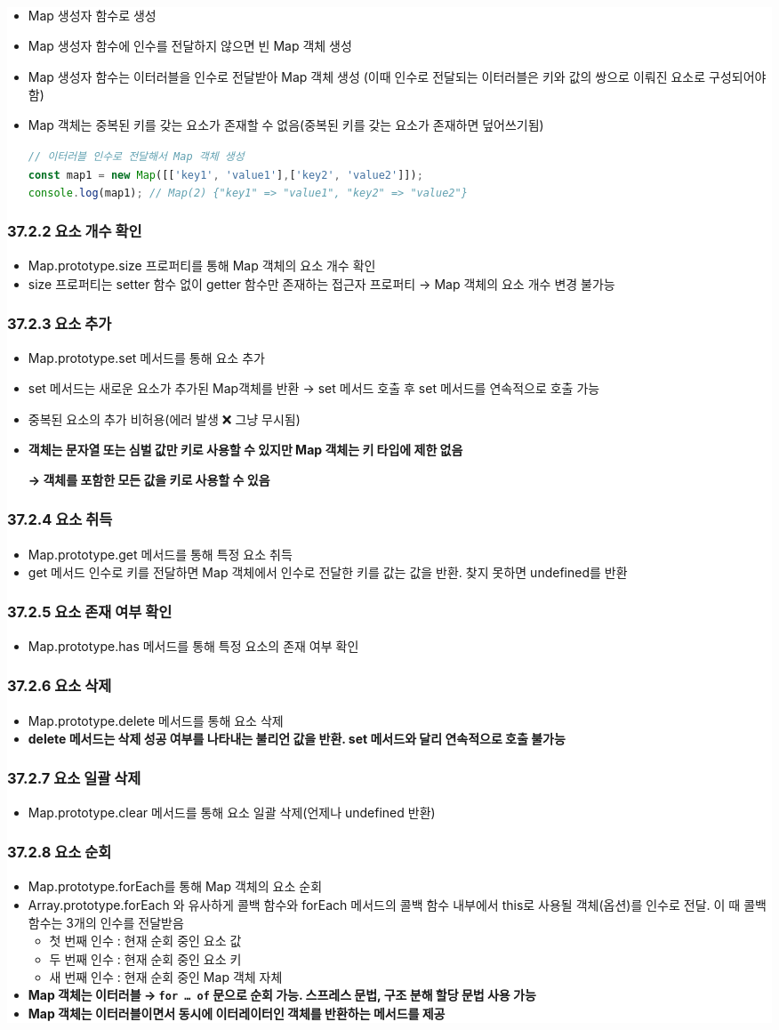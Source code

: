 - Map 생성자 함수로 생성
- Map 생성자 함수에 인수를 전달하지 않으면 빈 Map 객체 생성
- Map 생성자 함수는 이터러블을 인수로 전달받아 Map 객체 생성
(이때 인수로 전달되는 이터러블은 키와 값의 쌍으로 이뤄진 요소로 구성되어야함)
- Map 객체는 중복된 키를 갖는 요소가 존재할 수 없음(중복된 키를 갖는 요소가 존재하면 덮어쓰기됨)
    
    ```jsx
    // 이터러블 인수로 전달해서 Map 객체 생성
    const map1 = new Map([['key1', 'value1'],['key2', 'value2']]);
    console.log(map1); // Map(2) {"key1" => "value1", "key2" => "value2"}
    ```
    

### 37.2.2 요소 개수 확인

- Map.prototype.size 프로퍼티를 통해 Map 객체의 요소 개수 확인
- size 프로퍼티는 setter 함수 없이 getter 함수만 존재하는 접근자 프로퍼티 
→ Map 객체의 요소 개수 변경 불가능

### 37.2.3 요소 추가

- Map.prototype.set 메서드를 통해 요소 추가
- set 메서드는 새로운 요소가 추가된 Map객체를 반환 
→ set 메서드 호출 후 set 메서드를 연속적으로 호출 가능
- 중복된 요소의 추가 비허용(에러 발생 ❌ 그냥 무시됨)
- **객체는 문자열 또는 심벌 값만 키로 사용할 수 있지만 Map 객체는 키 타입에 제한 없음**
    
    **→ 객체를 포함한 모든 값을 키로 사용할 수 있음**
    

### 37.2.4 요소 취득

- Map.prototype.get 메서드를 통해 특정 요소 취득
- get 메서드 인수로 키를 전달하면 Map 객체에서 인수로 전달한 키를 값는 값을 반환. 찾지 못하면 undefined를 반환

### 37.2.5 요소 존재 여부 확인

- Map.prototype.has 메서드를 통해 특정 요소의 존재 여부 확인

### 37.2.6 요소 삭제

- Map.prototype.delete 메서드를 통해 요소 삭제
- **delete 메서드는 삭제 성공 여부를 나타내는 불리언 값을 반환. set 메서드와 달리 연속적으로 호출 불가능**

### 37.2.7 요소 일괄 삭제

- Map.prototype.clear 메서드를 통해 요소 일괄 삭제(언제나 undefined 반환)

### 37.2.8 요소 순회

- Map.prototype.forEach를 통해 Map 객체의 요소 순회
- Array.prototype.forEach 와 유사하게 콜백 함수와 forEach 메서드의 콜백 함수 내부에서 this로 사용될 객체(옵션)를 인수로 전달. 이 때 콜백 함수는 3개의 인수를 전달받음
    - 첫 번째 인수 : 현재 순회 중인 요소 값
    - 두 번째 인수 : 현재 순회 중인 요소 키
    - 새 번째 인수 : 현재 순회 중인 Map 객체 자체
- **Map 객체는 이터러블 → `for … of` 문으로 순회 가능. 스프레스 문법, 구조 분해 할당 문법 사용 가능**
- **Map 객체는 이터러블이면서 동시에 이터레이터인 객체를 반환하는 메서드를 제공**
    